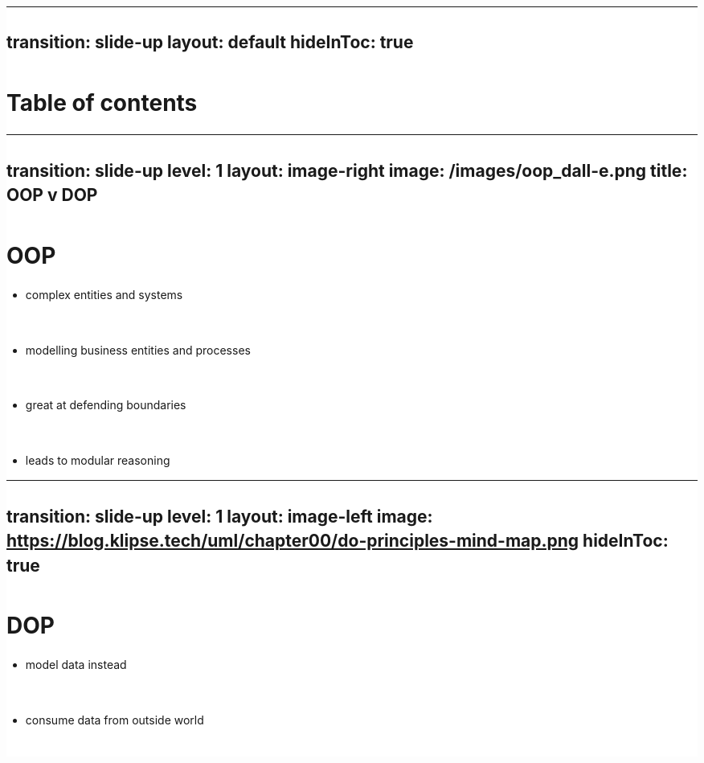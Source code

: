 
---
transition: slide-up
layout: default
hideInToc: true
---

# Table of contents

<Toc maxDepth="1"></Toc>

---
transition: slide-up
level: 1
layout: image-right
image: /images/oop_dall-e.png
title: OOP v DOP
---

# OOP

* complex entities and systems

<br>

* modelling business entities and processes

<br>

* great at defending boundaries

<br>

* leads to modular reasoning



---
transition: slide-up
level: 1
layout: image-left
image: https://blog.klipse.tech/uml/chapter00/do-principles-mind-map.png
hideInToc: true
---

# DOP

* model data instead

<br>

* consume data from outside world

<br>
